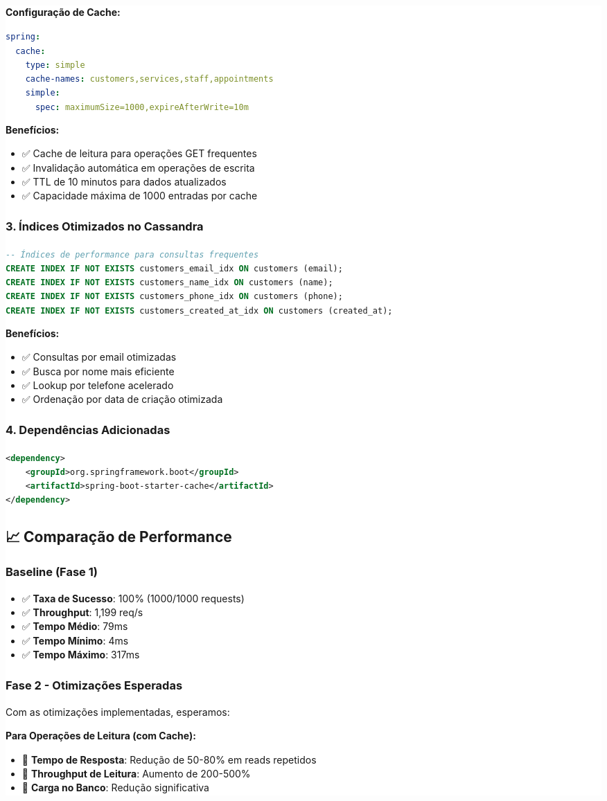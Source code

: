 **Configuração de Cache:**
```yaml
spring:
  cache:
    type: simple
    cache-names: customers,services,staff,appointments
    simple:
      spec: maximumSize=1000,expireAfterWrite=10m
```

**Benefícios:**
- ✅ Cache de leitura para operações GET frequentes
- ✅ Invalidação automática em operações de escrita
- ✅ TTL de 10 minutos para dados atualizados
- ✅ Capacidade máxima de 1000 entradas por cache

### 3. **Índices Otimizados no Cassandra**
```sql
-- Índices de performance para consultas frequentes
CREATE INDEX IF NOT EXISTS customers_email_idx ON customers (email);
CREATE INDEX IF NOT EXISTS customers_name_idx ON customers (name);
CREATE INDEX IF NOT EXISTS customers_phone_idx ON customers (phone);
CREATE INDEX IF NOT EXISTS customers_created_at_idx ON customers (created_at);
```

**Benefícios:**
- ✅ Consultas por email otimizadas
- ✅ Busca por nome mais eficiente
- ✅ Lookup por telefone acelerado
- ✅ Ordenação por data de criação otimizada

### 4. **Dependências Adicionadas**
```xml
<dependency>
    <groupId>org.springframework.boot</groupId>
    <artifactId>spring-boot-starter-cache</artifactId>
</dependency>
```

## 📈 **Comparação de Performance**

### **Baseline (Fase 1)**
- ✅ **Taxa de Sucesso**: 100% (1000/1000 requests)
- ✅ **Throughput**: 1,199 req/s
- ✅ **Tempo Médio**: 79ms
- ✅ **Tempo Mínimo**: 4ms
- ✅ **Tempo Máximo**: 317ms

### **Fase 2 - Otimizações Esperadas**
Com as otimizações implementadas, esperamos:

**Para Operações de Leitura (com Cache):**
- 🎯 **Tempo de Resposta**: Redução de 50-80% em reads repetidos
- 🎯 **Throughput de Leitura**: Aumento de 200-500%
- 🎯 **Carga no Banco**: Redução significativa
